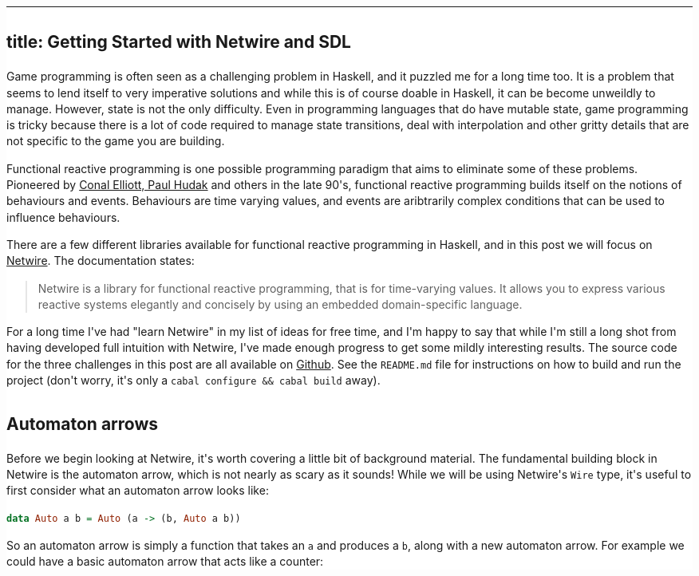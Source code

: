 ----
title: Getting Started with Netwire and SDL
----

Game programming is often seen as a challenging problem in Haskell, and it
puzzled me for a long time too. It is a problem that seems to lend itself to
very imperative solutions and while this is of course doable in Haskell, it can
be become unweildly to manage. However, state is not the only difficulty. Even
in programming languages that do have mutable state, game programming is tricky
because there is a lot of code required to manage state transitions, deal with
interpolation and other gritty details that are not specific to the game you are
building.

Functional reactive programming is one possible programming paradigm that aims
to eliminate some of these problems. Pioneered by
[Conal Elliott, Paul Hudak](http://www.haskell.org/haskellwiki/Research_papers/Functional_reactive_programming)
and others in the late 90's, functional reactive programming builds itself on the
notions of behaviours and events. Behaviours are time varying values, and events
are aribtrarily complex conditions that can be used to influence behaviours.

There are a few different libraries available for functional reactive
programming in Haskell, and in this post we will focus on
[Netwire](http://hackage.haskell.org/package/netwire). The documentation
states:

> Netwire is a library for functional reactive programming, that is for
  time-varying values. It allows you to express various reactive systems
  elegantly and concisely by using an embedded domain-specific language.

For a long time I've had "learn Netwire" in my list of ideas for free time, and
I'm happy to say that while I'm still a long shot from having developed full
intuition with Netwire, I've made enough progress to get some mildly interesting
results. The source code for the three challenges in this post are all available
on [Github](https://github.com/ocharles/ocharles.org.uk--Getting-Started-with-Netwire-and-SDL). See the `README.md` file for instructions on how to build
and run the project (don't worry, it's only a `cabal configure && cabal
build` away).

## Automaton arrows

Before we begin looking at Netwire, it's worth covering a little bit of
background material. The fundamental building block in Netwire is the automaton
arrow, which is not nearly as scary as it sounds! While we will be using
Netwire's `Wire` type, it's useful to first consider what an automaton arrow
looks like:

```haskell
data Auto a b = Auto (a -> (b, Auto a b))
```

So an automaton arrow is simply a function that takes an `a` and produces a `b`,
along with a new automaton arrow. For example we could have a basic automaton
arrow that acts like a counter:
